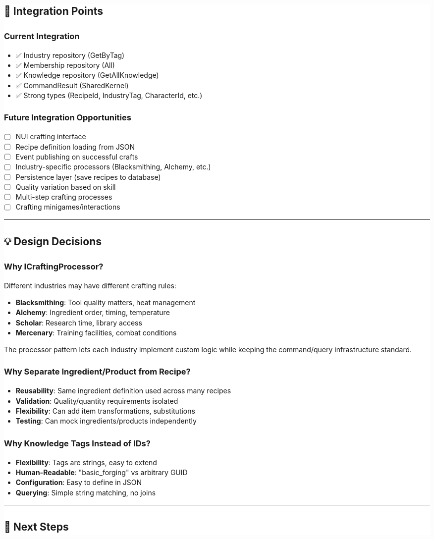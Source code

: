 ## 🔄 Integration Points

### Current Integration
- ✅ Industry repository (GetByTag)
- ✅ Membership repository (All)
- ✅ Knowledge repository (GetAllKnowledge)
- ✅ CommandResult (SharedKernel)
- ✅ Strong types (RecipeId, IndustryTag, CharacterId, etc.)

### Future Integration Opportunities
- [ ] NUI crafting interface
- [ ] Recipe definition loading from JSON
- [ ] Event publishing on successful crafts
- [ ] Industry-specific processors (Blacksmithing, Alchemy, etc.)
- [ ] Persistence layer (save recipes to database)
- [ ] Quality variation based on skill
- [ ] Multi-step crafting processes
- [ ] Crafting minigames/interactions

---

## 💡 Design Decisions

### Why ICraftingProcessor?
Different industries may have different crafting rules:
- **Blacksmithing**: Tool quality matters, heat management
- **Alchemy**: Ingredient order, timing, temperature
- **Scholar**: Research time, library access
- **Mercenary**: Training facilities, combat conditions

The processor pattern lets each industry implement custom logic while keeping the command/query infrastructure standard.

### Why Separate Ingredient/Product from Recipe?
- **Reusability**: Same ingredient definition used across many recipes
- **Validation**: Quality/quantity requirements isolated
- **Flexibility**: Can add item transformations, substitutions
- **Testing**: Can mock ingredients/products independently

### Why Knowledge Tags Instead of IDs?
- **Flexibility**: Tags are strings, easy to extend
- **Human-Readable**: "basic_forging" vs arbitrary GUID
- **Configuration**: Easy to define in JSON
- **Querying**: Simple string matching, no joins

---

## 🚀 Next Steps
